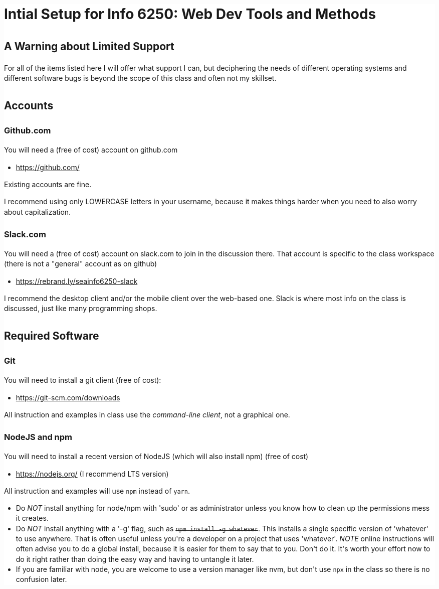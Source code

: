 # Intial Setup for Info 6250: Web Dev Tools and Methods

## A Warning about Limited Support

For all of the items listed here I will offer what support I can, but deciphering the needs of different operating systems and different software bugs is beyond the scope of this class and often not my skillset.  

## Accounts
### Github.com
You will need a (free of cost) account on github.com
* https://github.com/

Existing accounts are fine.

I recommend using only LOWERCASE letters in your username, because it makes things harder when you need to also worry about capitalization.

### Slack.com
You will need a (free of cost) account on slack.com to join in the discussion there.  That account is specific to the class workspace (there is not a "general" account as on github)
* https://rebrand.ly/seainfo6250-slack

I recommend the desktop client and/or the mobile client over the web-based one.  Slack is where most info on the class is discussed, just like many programming shops.

## Required Software
### Git
You will need to install a git client (free of cost):
* https://git-scm.com/downloads

All instruction and examples in class use the _command-line client_, not a graphical one.

### NodeJS and npm
You will need to install a recent version of NodeJS (which will also install npm) (free of cost)
* https://nodejs.org/   (I recommend LTS version)

All instruction and examples will use `npm` instead of `yarn`.

- Do *NOT* install anything for node/npm with 'sudo' or as administrator unless you know how to clean up the permissions mess it creates.
- Do *NOT* install anything with a '-g' flag, such as ~~`npm install -g whatever`~~.  This installs a single specific version of 'whatever' to use anywhere.  That is often useful unless you're a developer on a project that uses 'whatever'.  *NOTE* online instructions will often advise you to do a global install, because it is easier for them to say that to you.  Don't do it.  It's worth your effort now to do it right rather than doing the easy way and having to untangle it later.
- If you are familiar with node, you are welcome to use a version manager like nvm, but don't use `npx` in the class so there is no confusion later.
